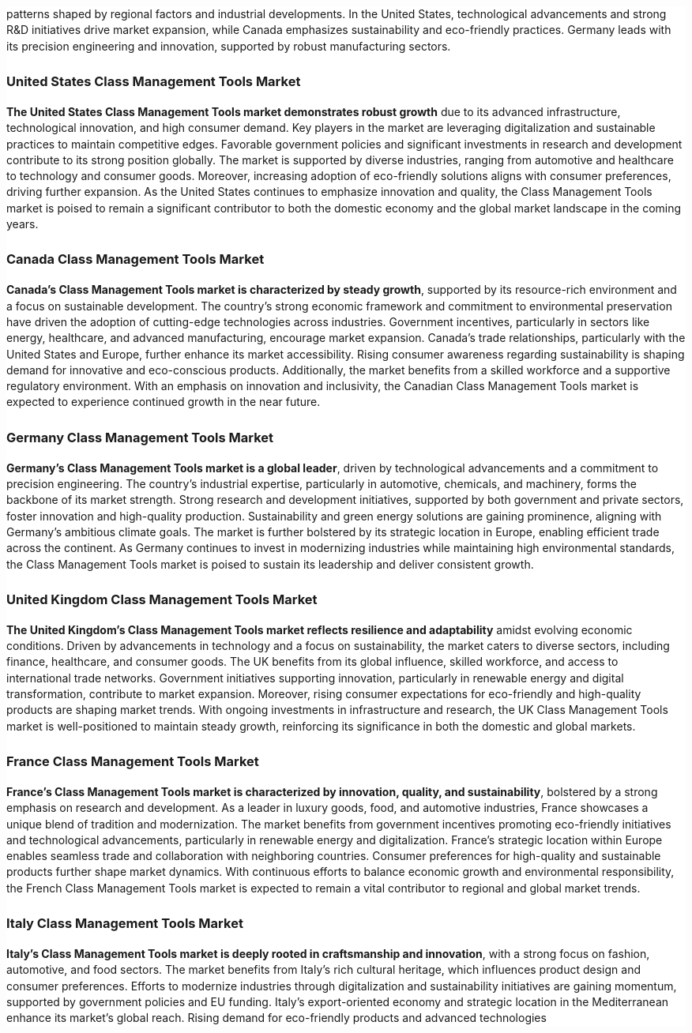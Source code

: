 patterns shaped by regional factors and industrial developments. In the United States, technological advancements and strong R&amp;D initiatives drive market expansion, while Canada emphasizes sustainability and eco-friendly practices. Germany leads with its precision engineering and innovation, supported by robust manufacturing sectors.</span></em></p></blockquote><h3><strong>United States Class Management Tools Market</strong></h3><p><strong>The United States Class Management Tools market demonstrates robust growth</strong> due to its advanced infrastructure, technological innovation, and high consumer demand. Key players in the market are leveraging digitalization and sustainable practices to maintain competitive edges. Favorable government policies and significant investments in research and development contribute to its strong position globally. The market is supported by diverse industries, ranging from automotive and healthcare to technology and consumer goods. Moreover, increasing adoption of eco-friendly solutions aligns with consumer preferences, driving further expansion. As the United States continues to emphasize innovation and quality, the Class Management Tools market is poised to remain a significant contributor to both the domestic economy and the global market landscape in the coming years.</p><h3><strong>Canada Class Management Tools Market</strong></h3><p><strong>Canada&rsquo;s Class Management Tools market is characterized by steady growth</strong>, supported by its resource-rich environment and a focus on sustainable development. The country&rsquo;s strong economic framework and commitment to environmental preservation have driven the adoption of cutting-edge technologies across industries. Government incentives, particularly in sectors like energy, healthcare, and advanced manufacturing, encourage market expansion. Canada&rsquo;s trade relationships, particularly with the United States and Europe, further enhance its market accessibility. Rising consumer awareness regarding sustainability is shaping demand for innovative and eco-conscious products. Additionally, the market benefits from a skilled workforce and a supportive regulatory environment. With an emphasis on innovation and inclusivity, the Canadian Class Management Tools market is expected to experience continued growth in the near future.</p><h3><strong>Germany Class Management Tools Market</strong></h3><p><strong>Germany&rsquo;s Class Management Tools market is a global leader</strong>, driven by technological advancements and a commitment to precision engineering. The country&rsquo;s industrial expertise, particularly in automotive, chemicals, and machinery, forms the backbone of its market strength. Strong research and development initiatives, supported by both government and private sectors, foster innovation and high-quality production. Sustainability and green energy solutions are gaining prominence, aligning with Germany&rsquo;s ambitious climate goals. The market is further bolstered by its strategic location in Europe, enabling efficient trade across the continent. As Germany continues to invest in modernizing industries while maintaining high environmental standards, the Class Management Tools market is poised to sustain its leadership and deliver consistent growth.</p><h3><strong>United Kingdom Class Management Tools Market</strong></h3><p><strong>The United Kingdom&rsquo;s Class Management Tools market reflects resilience and adaptability</strong> amidst evolving economic conditions. Driven by advancements in technology and a focus on sustainability, the market caters to diverse sectors, including finance, healthcare, and consumer goods. The UK benefits from its global influence, skilled workforce, and access to international trade networks. Government initiatives supporting innovation, particularly in renewable energy and digital transformation, contribute to market expansion. Moreover, rising consumer expectations for eco-friendly and high-quality products are shaping market trends. With ongoing investments in infrastructure and research, the UK Class Management Tools market is well-positioned to maintain steady growth, reinforcing its significance in both the domestic and global markets.</p><h3><strong>France Class Management Tools Market</strong></h3><p><strong>France&rsquo;s Class Management Tools market is characterized by innovation, quality, and sustainability</strong>, bolstered by a strong emphasis on research and development. As a leader in luxury goods, food, and automotive industries, France showcases a unique blend of tradition and modernization. The market benefits from government incentives promoting eco-friendly initiatives and technological advancements, particularly in renewable energy and digitalization. France&rsquo;s strategic location within Europe enables seamless trade and collaboration with neighboring countries. Consumer preferences for high-quality and sustainable products further shape market dynamics. With continuous efforts to balance economic growth and environmental responsibility, the French Class Management Tools market is expected to remain a vital contributor to regional and global market trends.</p><h3><strong>Italy Class Management Tools Market</strong></h3><p><strong>Italy&rsquo;s Class Management Tools market is deeply rooted in craftsmanship and innovation</strong>, with a strong focus on fashion, automotive, and food sectors. The market benefits from Italy&rsquo;s rich cultural heritage, which influences product design and consumer preferences. Efforts to modernize industries through digitalization and sustainability initiatives are gaining momentum, supported by government policies and EU funding. Italy&rsquo;s export-oriented economy and strategic location in the Mediterranean enhance its market&rsquo;s global reach. Rising demand for eco-friendly products and advanced technologies